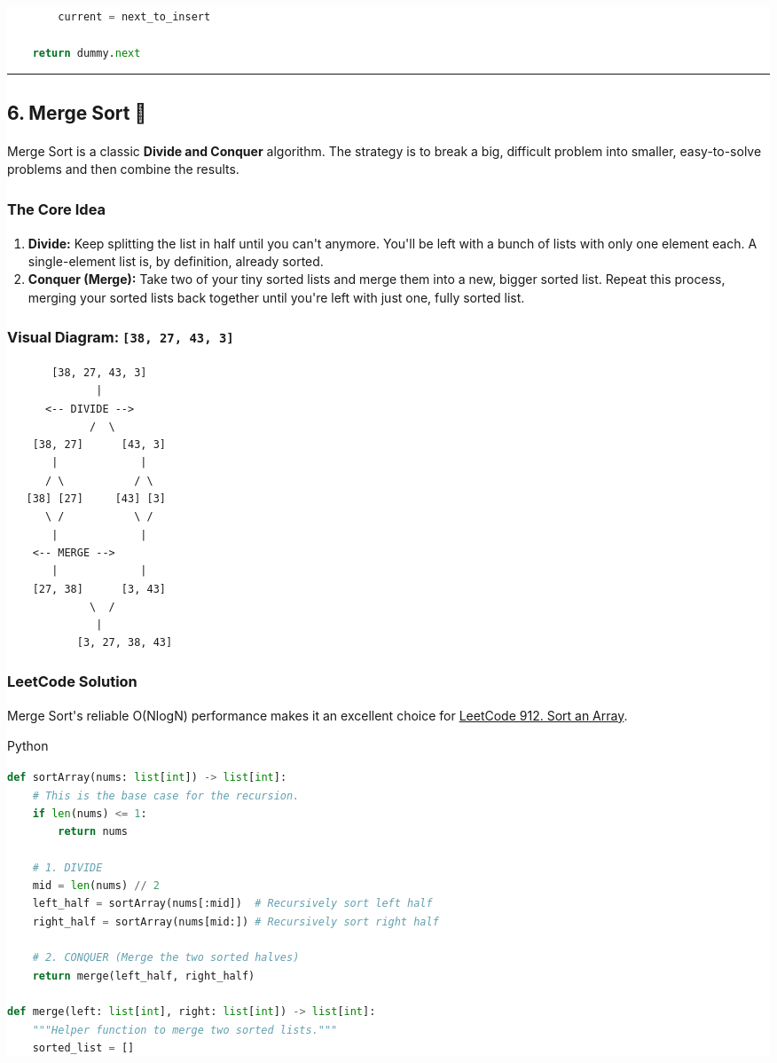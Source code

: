 ```python
        current = next_to_insert
        
    return dummy.next
```

---

## 6. Merge Sort 🌲

Merge Sort is a classic **Divide and Conquer** algorithm. The strategy is to break a big, difficult problem into smaller, easy-to-solve problems and then combine the results.

### The Core Idea

1. **Divide:** Keep splitting the list in half until you can't anymore. You'll be left with a bunch of lists with only one element each. A single-element list is, by definition, already sorted.
2. **Conquer (Merge):** Take two of your tiny sorted lists and merge them into a new, bigger sorted list. Repeat this process, merging your sorted lists back together until you're left with just one, fully sorted list.

### Visual Diagram: `[38, 27, 43, 3]`

```
       [38, 27, 43, 3]
              |
      <-- DIVIDE -->
             /  \
    [38, 27]      [43, 3]
       |             |
      / \           / \
   [38] [27]     [43] [3]
      \ /           \ /
       |             |
    <-- MERGE -->
       |             |
    [27, 38]      [3, 43]
             \  /
              |
           [3, 27, 38, 43]
```

### LeetCode Solution

Merge Sort's reliable O(NlogN) performance makes it an excellent choice for [LeetCode 912. Sort an Array](https://leetcode.com/problems/sort-an-array/).

Python

```python
def sortArray(nums: list[int]) -> list[int]:
    # This is the base case for the recursion.
    if len(nums) <= 1:
        return nums

    # 1. DIVIDE
    mid = len(nums) // 2
    left_half = sortArray(nums[:mid])  # Recursively sort left half
    right_half = sortArray(nums[mid:]) # Recursively sort right half

    # 2. CONQUER (Merge the two sorted halves)
    return merge(left_half, right_half)

def merge(left: list[int], right: list[int]) -> list[int]:
    """Helper function to merge two sorted lists."""
    sorted_list = []
```